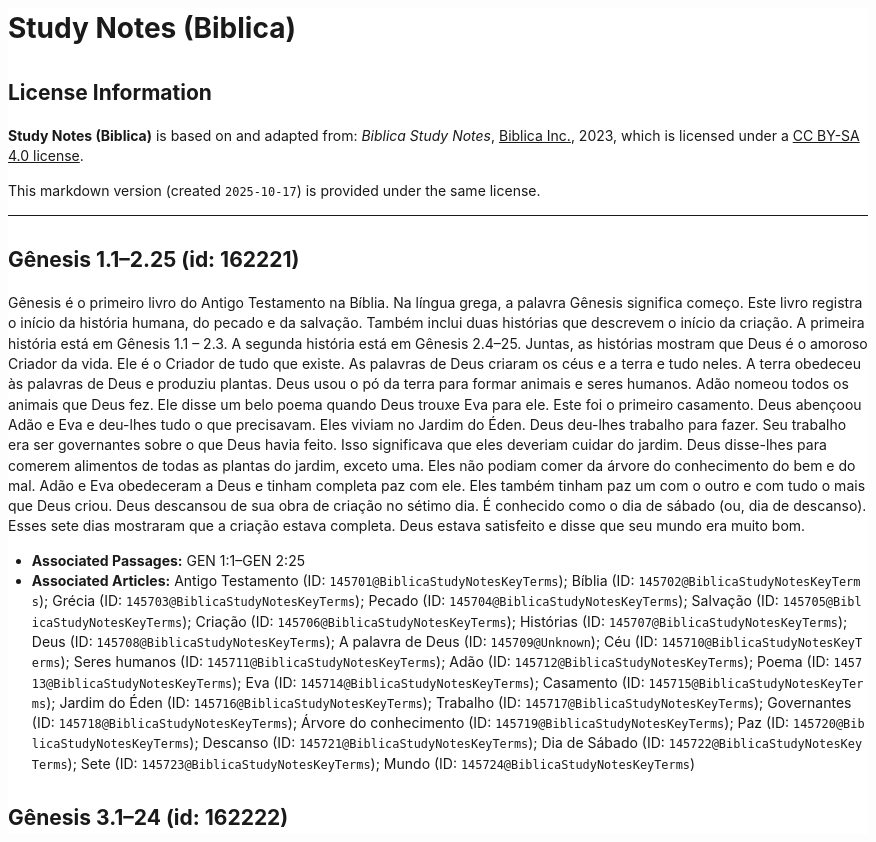 # Study Notes (Biblica)

## License Information

**Study Notes (Biblica)** is based on and adapted from: _Biblica Study Notes_, [Biblica Inc.](https://www.biblica.com/), 2023, which is licensed under a [CC BY-SA 4.0 license](https://creativecommons.org/licenses/by-sa/4.0/legalcode.en).

This markdown version (created `2025-10-17`) is provided under the same license.



--------------------------------

## Gênesis 1.1–2.25 (id: 162221)

Gênesis é o primeiro livro do Antigo Testamento na Bíblia. Na língua grega, a palavra Gênesis significa começo. Este livro registra o início da história humana, do pecado e da salvação. Também inclui duas histórias que descrevem o início da criação. A primeira história está em Gênesis 1\.1 – 2\.3\. A segunda história está em Gênesis 2\.4–25\. Juntas, as histórias mostram que Deus é o amoroso Criador da vida. Ele é o Criador de tudo que existe. As palavras de Deus criaram os céus e a terra e tudo neles. A terra obedeceu às palavras de Deus e produziu plantas. Deus usou o pó da terra para formar animais e seres humanos. Adão nomeou todos os animais que Deus fez. Ele disse um belo poema quando Deus trouxe Eva para ele. Este foi o primeiro casamento. Deus abençoou Adão e Eva e deu\-lhes tudo o que precisavam. Eles viviam no Jardim do Éden. Deus deu\-lhes trabalho para fazer. Seu trabalho era ser governantes sobre o que Deus havia feito. Isso significava que eles deveriam cuidar do jardim. Deus disse\-lhes para comerem alimentos de todas as plantas do jardim, exceto uma. Eles não podiam comer da árvore do conhecimento do bem e do mal. Adão e Eva obedeceram a Deus e tinham completa paz com ele. Eles também tinham paz um com o outro e com tudo o mais que Deus criou. Deus descansou de sua obra de criação no sétimo dia. É conhecido como o dia de sábado (ou, dia de descanso). Esses sete dias mostraram que a criação estava completa. Deus estava satisfeito e disse que seu mundo era muito bom.

* **Associated Passages:** GEN 1:1–GEN 2:25
* **Associated Articles:** Antigo Testamento (ID: `145701@BiblicaStudyNotesKeyTerms`); Bíblia (ID: `145702@BiblicaStudyNotesKeyTerms`); Grécia (ID: `145703@BiblicaStudyNotesKeyTerms`); Pecado (ID: `145704@BiblicaStudyNotesKeyTerms`); Salvação (ID: `145705@BiblicaStudyNotesKeyTerms`); Criação (ID: `145706@BiblicaStudyNotesKeyTerms`); Histórias (ID: `145707@BiblicaStudyNotesKeyTerms`); Deus (ID: `145708@BiblicaStudyNotesKeyTerms`); A palavra de Deus (ID: `145709@Unknown`); Céu (ID: `145710@BiblicaStudyNotesKeyTerms`); Seres humanos (ID: `145711@BiblicaStudyNotesKeyTerms`); Adão (ID: `145712@BiblicaStudyNotesKeyTerms`); Poema (ID: `145713@BiblicaStudyNotesKeyTerms`); Eva (ID: `145714@BiblicaStudyNotesKeyTerms`); Casamento (ID: `145715@BiblicaStudyNotesKeyTerms`); Jardim do Éden (ID: `145716@BiblicaStudyNotesKeyTerms`); Trabalho (ID: `145717@BiblicaStudyNotesKeyTerms`); Governantes (ID: `145718@BiblicaStudyNotesKeyTerms`); Árvore do conhecimento (ID: `145719@BiblicaStudyNotesKeyTerms`); Paz (ID: `145720@BiblicaStudyNotesKeyTerms`); Descanso (ID: `145721@BiblicaStudyNotesKeyTerms`); Dia de Sábado (ID: `145722@BiblicaStudyNotesKeyTerms`); Sete (ID: `145723@BiblicaStudyNotesKeyTerms`); Mundo (ID: `145724@BiblicaStudyNotesKeyTerms`)

## Gênesis 3.1–24 (id: 162222)
